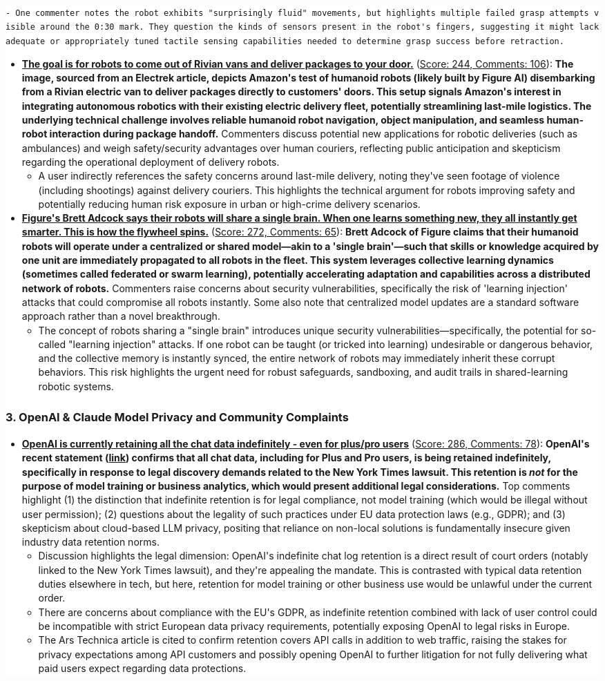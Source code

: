     - One commenter notes the robot exhibits "surprisingly fluid" movements, but highlights multiple failed grasp attempts visible around the 0:30 mark. They question the kinds of sensors present in the robot's fingers, suggesting it might lack adequate or appropriately tuned tactile sensing capabilities needed to determine grasp success before retraction.
- [**The goal is for robots to come out of Rivian vans and deliver packages to your door.**](https://i.redd.it/9numiqo37b5f1.jpeg) ([Score: 244, Comments: 106](https://www.reddit.com/r/singularity/comments/1l4sh3w/the_goal_is_for_robots_to_come_out_of_rivian_vans/)): **The image, sourced from an Electrek article, depicts Amazon's test of humanoid robots (likely built by Figure AI) disembarking from a Rivian electric van to deliver packages directly to customers' doors. This setup signals Amazon's interest in integrating autonomous robotics with their existing electric delivery fleet, potentially streamlining last-mile logistics. The underlying technical challenge involves reliable humanoid robot navigation, object manipulation, and seamless human-robot interaction during package handoff.** Commenters discuss potential new applications for robotic deliveries (such as ambulances) and weigh safety/security advantages over human couriers, reflecting public anticipation and skepticism regarding the operational deployment of delivery robots.
    - A user indirectly references the safety concerns around last-mile delivery, noting they've seen footage of violence (including shootings) against delivery couriers. This highlights the technical argument for robots improving safety and potentially reducing human risk exposure in urban or high-crime delivery scenarios.
- [**Figure's Brett Adcock says their robots will share a single brain. When one learns something new, they all instantly get smarter. This is how the flywheel spins.**](https://v.redd.it/fyfml5v28c5f1) ([Score: 272, Comments: 65](https://www.reddit.com/r/singularity/comments/1l4xjye/figures_brett_adcock_says_their_robots_will_share/)): **Brett Adcock of Figure claims that their humanoid robots will operate under a centralized or shared model—akin to a 'single brain'—such that skills or knowledge acquired by one unit are immediately propagated to all robots in the fleet. This system leverages collective learning dynamics (sometimes called federated or swarm learning), potentially accelerating adaptation and capabilities across a distributed network of robots.** Commenters raise concerns about security vulnerabilities, specifically the risk of 'learning injection' attacks that could compromise all robots instantly. Some also note that centralized model updates are a standard software approach rather than a novel breakthrough.
    - The concept of robots sharing a "single brain" introduces unique security vulnerabilities—specifically, the potential for so-called "learning injection" attacks. If one robot can be taught (or tricked into learning) undesirable or dangerous behavior, and the collective memory is instantly synced, the entire network of robots may immediately inherit these corrupt behaviors. This risk highlights the urgent need for robust safeguards, sandboxing, and audit trails in shared-learning robotic systems.

### 3. OpenAI & Claude Model Privacy and Community Complaints

- [**OpenAI is currently retaining all the chat data indefinitely - even for plus/pro users**](https://www.reddit.com/r/OpenAI/comments/1l4jvk3/openai_is_currently_retaining_all_the_chat_data/) ([Score: 286, Comments: 78](https://www.reddit.com/r/OpenAI/comments/1l4jvk3/openai_is_currently_retaining_all_the_chat_data/)): **OpenAI's recent statement ([link](https://openai.com/index/response-to-nyt-data-demands/)) confirms that all chat data, including for Plus and Pro users, is being retained indefinitely, specifically in response to legal discovery demands related to the New York Times lawsuit. This retention is *not* for the purpose of model training or business analytics, which would present additional legal considerations.** Top comments highlight (1) the distinction that indefinite retention is for legal compliance, not model training (which would be illegal without user permission); (2) questions about the legality of such practices under EU data protection laws (e.g., GDPR); and (3) skepticism about cloud-based LLM privacy, positing that reliance on non-local solutions is fundamentally insecure given industry data retention norms.
    - Discussion highlights the legal dimension: OpenAI's indefinite chat log retention is a direct result of court orders (notably linked to the New York Times lawsuit), and they're appealing the mandate. This is contrasted with typical data retention duties elsewhere in tech, but here, retention for model training or other business use would be unlawful under the current order.
    - There are concerns about compliance with the EU's GDPR, as indefinite retention combined with lack of user control could be incompatible with strict European data privacy requirements, potentially exposing OpenAI to legal risks in Europe.
    - The Ars Technica article is cited to confirm retention covers API calls in addition to web traffic, raising the stakes for privacy expectations among API customers and possibly opening OpenAI to further litigation for not fully delivering what paid users expect regarding data protections.